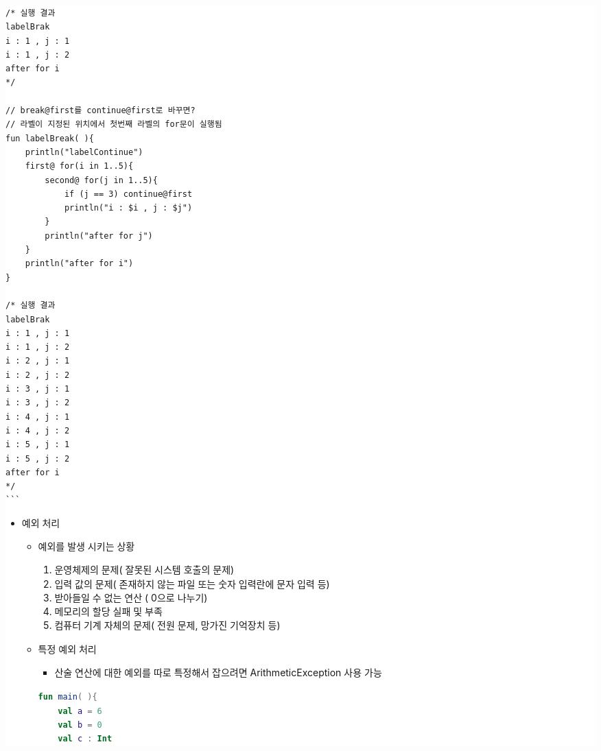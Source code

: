     /* 실행 결과
    labelBrak
    i : 1 , j : 1
    i : 1 , j : 2
    after for i
    */
    
    // break@first를 continue@first로 바꾸면?
    // 라벨이 지정된 위치에서 첫번째 라벨의 for문이 실행됨
    fun labelBreak( ){
        println("labelContinue")
        first@ for(i in 1..5){
            second@ for(j in 1..5){
                if (j == 3) continue@first
                println("i : $i , j : $j")
            }
            println("after for j")
        }
        println("after for i")
    }
    
    /* 실행 결과
    labelBrak
    i : 1 , j : 1
    i : 1 , j : 2
    i : 2 , j : 1
    i : 2 , j : 2
    i : 3 , j : 1
    i : 3 , j : 2
    i : 4 , j : 1
    i : 4 , j : 2
    i : 5 , j : 1
    i : 5 , j : 2
    after for i
    */
    ```
    
- 예외 처리
    - 예외를 발생 시키는 상황
        1. 운영체제의 문제( 잘못된 시스템 호출의 문제)
        2. 입력 값의 문제( 존재하지 않는 파일 또는 숫자 입력란에 문자 입력 등)
        3. 받아들일 수 없는 연산 ( 0으로 나누기)
        4. 메모리의 할당 실패 및 부족
        5. 컴퓨터 기계 자체의 문제( 전원 문제, 망가진 기억장치 등)
        
    - 특정 예외 처리
        - 산술 연산에 대한 예외를 따로 특정해서 잡으려면 ArithmeticException 사용 가능
        
        ```kotlin
        fun main( ){
        	val a = 6
        	val b = 0
        	val c : Int
        